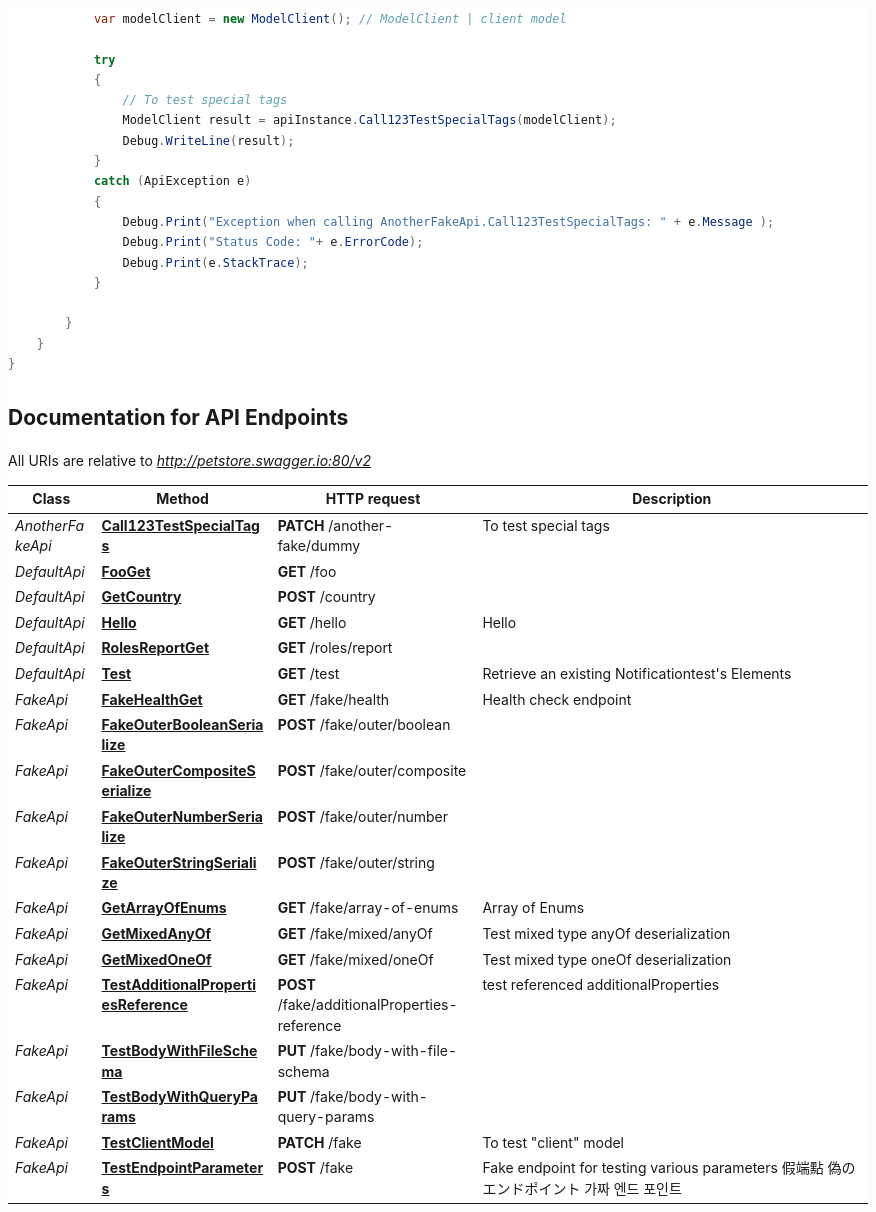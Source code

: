 ```csharp
            var modelClient = new ModelClient(); // ModelClient | client model

            try
            {
                // To test special tags
                ModelClient result = apiInstance.Call123TestSpecialTags(modelClient);
                Debug.WriteLine(result);
            }
            catch (ApiException e)
            {
                Debug.Print("Exception when calling AnotherFakeApi.Call123TestSpecialTags: " + e.Message );
                Debug.Print("Status Code: "+ e.ErrorCode);
                Debug.Print(e.StackTrace);
            }

        }
    }
}
```

<a id="documentation-for-api-endpoints"></a>
## Documentation for API Endpoints

All URIs are relative to *http://petstore.swagger.io:80/v2*

Class | Method | HTTP request | Description
------------ | ------------- | ------------- | -------------
*AnotherFakeApi* | [**Call123TestSpecialTags**](docs/AnotherFakeApi.md#call123testspecialtags) | **PATCH** /another-fake/dummy | To test special tags
*DefaultApi* | [**FooGet**](docs/DefaultApi.md#fooget) | **GET** /foo | 
*DefaultApi* | [**GetCountry**](docs/DefaultApi.md#getcountry) | **POST** /country | 
*DefaultApi* | [**Hello**](docs/DefaultApi.md#hello) | **GET** /hello | Hello
*DefaultApi* | [**RolesReportGet**](docs/DefaultApi.md#rolesreportget) | **GET** /roles/report | 
*DefaultApi* | [**Test**](docs/DefaultApi.md#test) | **GET** /test | Retrieve an existing Notificationtest's Elements
*FakeApi* | [**FakeHealthGet**](docs/FakeApi.md#fakehealthget) | **GET** /fake/health | Health check endpoint
*FakeApi* | [**FakeOuterBooleanSerialize**](docs/FakeApi.md#fakeouterbooleanserialize) | **POST** /fake/outer/boolean | 
*FakeApi* | [**FakeOuterCompositeSerialize**](docs/FakeApi.md#fakeoutercompositeserialize) | **POST** /fake/outer/composite | 
*FakeApi* | [**FakeOuterNumberSerialize**](docs/FakeApi.md#fakeouternumberserialize) | **POST** /fake/outer/number | 
*FakeApi* | [**FakeOuterStringSerialize**](docs/FakeApi.md#fakeouterstringserialize) | **POST** /fake/outer/string | 
*FakeApi* | [**GetArrayOfEnums**](docs/FakeApi.md#getarrayofenums) | **GET** /fake/array-of-enums | Array of Enums
*FakeApi* | [**GetMixedAnyOf**](docs/FakeApi.md#getmixedanyof) | **GET** /fake/mixed/anyOf | Test mixed type anyOf deserialization
*FakeApi* | [**GetMixedOneOf**](docs/FakeApi.md#getmixedoneof) | **GET** /fake/mixed/oneOf | Test mixed type oneOf deserialization
*FakeApi* | [**TestAdditionalPropertiesReference**](docs/FakeApi.md#testadditionalpropertiesreference) | **POST** /fake/additionalProperties-reference | test referenced additionalProperties
*FakeApi* | [**TestBodyWithFileSchema**](docs/FakeApi.md#testbodywithfileschema) | **PUT** /fake/body-with-file-schema | 
*FakeApi* | [**TestBodyWithQueryParams**](docs/FakeApi.md#testbodywithqueryparams) | **PUT** /fake/body-with-query-params | 
*FakeApi* | [**TestClientModel**](docs/FakeApi.md#testclientmodel) | **PATCH** /fake | To test \"client\" model
*FakeApi* | [**TestEndpointParameters**](docs/FakeApi.md#testendpointparameters) | **POST** /fake | Fake endpoint for testing various parameters 假端點 偽のエンドポイント 가짜 엔드 포인트 